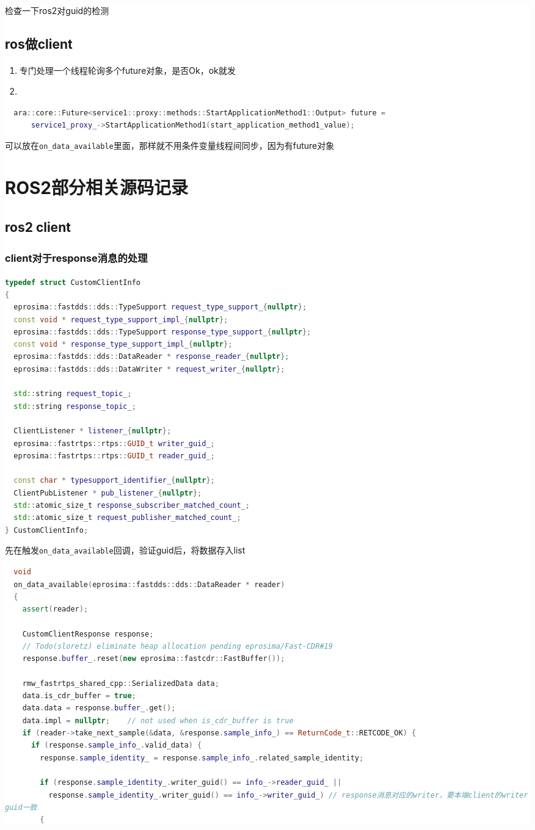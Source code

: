 检查一下ros2对guid的检测
## ros做client
1. 专门处理一个线程轮询多个future对象，是否Ok，ok就发

2. 
```cpp
  ara::core::Future<service1::proxy::methods::StartApplicationMethod1::Output> future =
      service1_proxy_->StartApplicationMethod1(start_application_method1_value);
```
  可以放在`on_data_available`里面，那样就不用条件变量线程间同步，因为有future对象

# ROS2部分相关源码记录
## ros2 client
### client对于response消息的处理
```cpp
typedef struct CustomClientInfo
{
  eprosima::fastdds::dds::TypeSupport request_type_support_{nullptr};
  const void * request_type_support_impl_{nullptr};
  eprosima::fastdds::dds::TypeSupport response_type_support_{nullptr};
  const void * response_type_support_impl_{nullptr};
  eprosima::fastdds::dds::DataReader * response_reader_{nullptr};
  eprosima::fastdds::dds::DataWriter * request_writer_{nullptr};

  std::string request_topic_;
  std::string response_topic_;

  ClientListener * listener_{nullptr};
  eprosima::fastrtps::rtps::GUID_t writer_guid_;
  eprosima::fastrtps::rtps::GUID_t reader_guid_;

  const char * typesupport_identifier_{nullptr};
  ClientPubListener * pub_listener_{nullptr};
  std::atomic_size_t response_subscriber_matched_count_;
  std::atomic_size_t request_publisher_matched_count_;
} CustomClientInfo;
```

先在触发`on_data_available`回调，验证guid后，将数据存入list
```cpp
  void
  on_data_available(eprosima::fastdds::dds::DataReader * reader)
  {
    assert(reader);

    CustomClientResponse response;
    // Todo(sloretz) eliminate heap allocation pending eprosima/Fast-CDR#19
    response.buffer_.reset(new eprosima::fastcdr::FastBuffer());

    rmw_fastrtps_shared_cpp::SerializedData data;
    data.is_cdr_buffer = true;
    data.data = response.buffer_.get();
    data.impl = nullptr;    // not used when is_cdr_buffer is true
    if (reader->take_next_sample(&data, &response.sample_info_) == ReturnCode_t::RETCODE_OK) {
      if (response.sample_info_.valid_data) {
        response.sample_identity_ = response.sample_info_.related_sample_identity;

        if (response.sample_identity_.writer_guid() == info_->reader_guid_ ||
          response.sample_identity_.writer_guid() == info_->writer_guid_) // response消息对应的writer，要本端client的writer guid一致
        {
```